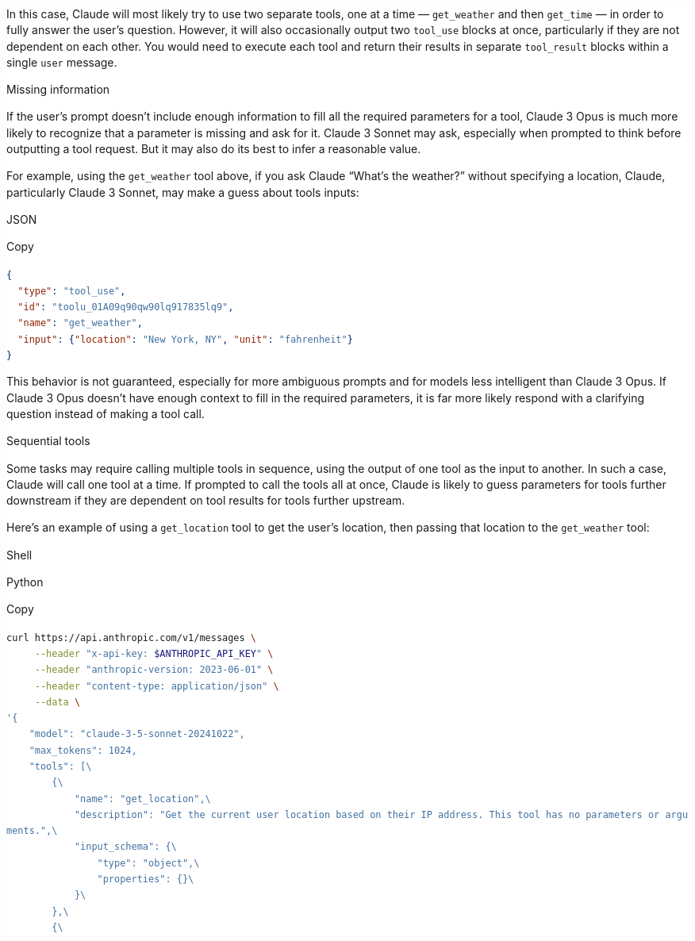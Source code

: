 In this case, Claude will most likely try to use two separate tools, one at a time — `get_weather` and then `get_time` — in order to fully answer the user’s question. However, it will also occasionally output two `tool_use` blocks at once, particularly if they are not dependent on each other. You would need to execute each tool and return their results in separate `tool_result` blocks within a single `user` message.

Missing information

If the user’s prompt doesn’t include enough information to fill all the required parameters for a tool, Claude 3 Opus is much more likely to recognize that a parameter is missing and ask for it. Claude 3 Sonnet may ask, especially when prompted to think before outputting a tool request. But it may also do its best to infer a reasonable value.

For example, using the `get_weather` tool above, if you ask Claude “What’s the weather?” without specifying a location, Claude, particularly Claude 3 Sonnet, may make a guess about tools inputs:

JSON

Copy

```JSON
{
  "type": "tool_use",
  "id": "toolu_01A09q90qw90lq917835lq9",
  "name": "get_weather",
  "input": {"location": "New York, NY", "unit": "fahrenheit"}
}

```

This behavior is not guaranteed, especially for more ambiguous prompts and for models less intelligent than Claude 3 Opus. If Claude 3 Opus doesn’t have enough context to fill in the required parameters, it is far more likely respond with a clarifying question instead of making a tool call.

Sequential tools

Some tasks may require calling multiple tools in sequence, using the output of one tool as the input to another. In such a case, Claude will call one tool at a time. If prompted to call the tools all at once, Claude is likely to guess parameters for tools further downstream if they are dependent on tool results for tools further upstream.

Here’s an example of using a `get_location` tool to get the user’s location, then passing that location to the `get_weather` tool:

Shell

Python

Copy

```bash
curl https://api.anthropic.com/v1/messages \
     --header "x-api-key: $ANTHROPIC_API_KEY" \
     --header "anthropic-version: 2023-06-01" \
     --header "content-type: application/json" \
     --data \
'{
    "model": "claude-3-5-sonnet-20241022",
    "max_tokens": 1024,
    "tools": [\
        {\
            "name": "get_location",\
            "description": "Get the current user location based on their IP address. This tool has no parameters or arguments.",\
            "input_schema": {\
                "type": "object",\
                "properties": {}\
            }\
        },\
        {\
```